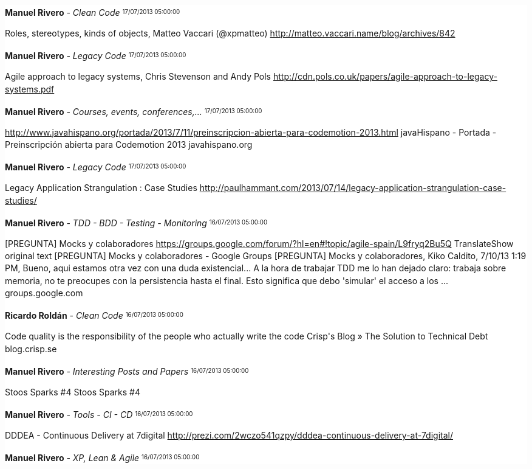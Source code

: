 
<strong>Manuel Rivero</strong> - <em>Clean Code</em> <sup><sub>17/07/2013 05:00:00</sub></sup>

Roles, stereotypes, kinds of objects, Matteo Vaccari (@xpmatteo) <a target="_blank" href="http://matteo.vaccari.name/blog/archives/842">http://matteo.vaccari.name/blog/archives/842</a>


<strong>Manuel Rivero</strong> - <em>Legacy Code</em> <sup><sub>17/07/2013 05:00:00</sub></sup>

Agile approach to legacy systems, Chris Stevenson and Andy Pols <a target="_blank" href="http://cdn.pols.co.uk/papers/agile-approach-to-legacy-systems.pdf">http://cdn.pols.co.uk/papers/agile-approach-to-legacy-systems.pdf</a>


<strong>Manuel Rivero</strong> - <em>Courses, events, conferences,...</em> <sup><sub>17/07/2013 05:00:00</sub></sup>

<a target="_blank" href="http://www.javahispano.org/portada/2013/7/11/preinscripcion-abierta-para-codemotion-2013.html">http://www.javahispano.org/portada/2013/7/11/preinscripcion-abierta-para-codemotion-2013.html</a> javaHispano - Portada - Preinscripción abierta para Codemotion 2013 javahispano.org


<strong>Manuel Rivero</strong> - <em>Legacy Code</em> <sup><sub>17/07/2013 05:00:00</sub></sup>

Legacy Application Strangulation : Case Studies <a target="_blank" href="http://paulhammant.com/2013/07/14/legacy-application-strangulation-case-studies/">http://paulhammant.com/2013/07/14/legacy-application-strangulation-case-studies/</a>


<strong>Manuel Rivero</strong> - <em>TDD - BDD - Testing - Monitoring</em> <sup><sub>16/07/2013 05:00:00</sub></sup>

[PREGUNTA] Mocks y colaboradores <a target="_blank" href="https://groups.google.com/forum/?hl=en#!topic/agile-spain/L9fryq2Bu5Q">https://groups.google.com/forum/?hl=en#!topic/agile-spain/L9fryq2Bu5Q</a> TranslateShow original text [PREGUNTA] Mocks y colaboradores - Google Groups [PREGUNTA] Mocks y colaboradores, Kiko Caldito, 7/10/13 1:19 PM, Bueno, aqui estamos otra vez con una duda existencial... A la hora de trabajar TDD me lo han dejado claro: trabaja sobre memoria, no te preocupes con la persistencia hasta el final. Esto significa que debo 'simular' el acceso a los ... groups.google.com


<strong>Ricardo Roldán</strong> - <em>Clean Code</em> <sup><sub>16/07/2013 05:00:00</sub></sup>

Code quality is the responsibility of the people who actually write the code Crisp's Blog » The Solution to Technical Debt blog.crisp.se


<strong>Manuel Rivero</strong> - <em>Interesting Posts and Papers</em> <sup><sub>16/07/2013 05:00:00</sub></sup>

Stoos Sparks #4 Stoos Sparks #4


<strong>Manuel Rivero</strong> - <em>Tools - CI - CD</em> <sup><sub>16/07/2013 05:00:00</sub></sup>

DDDEA - Continuous Delivery at 7digital <a target="_blank" href="http://prezi.com/2wczo541qzpy/dddea-continuous-delivery-at-7digital/">http://prezi.com/2wczo541qzpy/dddea-continuous-delivery-at-7digital/</a>


<strong>Manuel Rivero</strong> - <em>XP, Lean & Agile</em> <sup><sub>16/07/2013 05:00:00</sub></sup>
